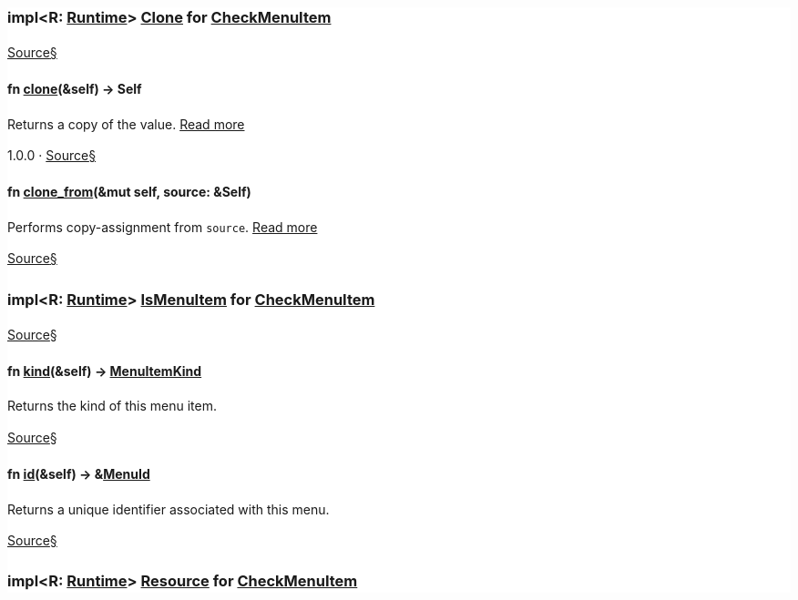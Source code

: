 ### impl<R: [Runtime](..\trait.Runtime.html.md "trait tauri::Runtime")> [Clone](https://doc.rust-lang.org/nightly/core/clone/trait.Clone.html "trait core::clone::Clone") for [CheckMenuItem](struct.CheckMenuItem.html.md "struct tauri::menu::CheckMenuItem")<R>

[Source](../../src/tauri/menu/mod.rs.html#144-165)[§](#method.clone)

#### fn [clone](https://doc.rust-lang.org/nightly/core/clone/trait.Clone.html#tymethod.clone)(&self) -> Self

Returns a copy of the value. [Read more](https://doc.rust-lang.org/nightly/core/clone/trait.Clone.html#tymethod.clone)

1.0.0 · [Source](https://doc.rust-lang.org/nightly/src/core/clone.rs.html#174)[§](#method.clone_from)

#### fn [clone\_from](https://doc.rust-lang.org/nightly/core/clone/trait.Clone.html#method.clone_from)(&mut self, source: &Self)

Performs copy-assignment from `source`. [Read more](https://doc.rust-lang.org/nightly/core/clone/trait.Clone.html#method.clone_from)

[Source](../../src/tauri/menu/mod.rs.html#144-165)[§](#impl-IsMenuItem%3CR%3E-for-CheckMenuItem%3CR%3E)

### impl<R: [Runtime](..\trait.Runtime.html.md "trait tauri::Runtime")> [IsMenuItem](trait.IsMenuItem.html.md "trait tauri::menu::IsMenuItem")<R> for [CheckMenuItem](struct.CheckMenuItem.html.md "struct tauri::menu::CheckMenuItem")<R>

[Source](../../src/tauri/menu/mod.rs.html#144-165)[§](#method.kind)

#### fn [kind](trait.IsMenuItem.html_tymethod.kind.md)(&self) -> [MenuItemKind](enum.MenuItemKind.html.md "enum tauri::menu::MenuItemKind")<R>

Returns the kind of this menu item.

[Source](../../src/tauri/menu/mod.rs.html#144-165)[§](#method.id-1)

#### fn [id](trait.IsMenuItem.html_tymethod.id.md)(&self) -> &[MenuId](struct.MenuId.html.md "struct tauri::menu::MenuId")

Returns a unique identifier associated with this menu.

[Source](../../src/tauri/menu/mod.rs.html#144-165)[§](#impl-Resource-for-CheckMenuItem%3CR%3E)

### impl<R: [Runtime](..\trait.Runtime.html.md "trait tauri::Runtime")> [Resource](..\trait.Resource.html.md "trait tauri::Resource") for [CheckMenuItem](struct.CheckMenuItem.html.md "struct tauri::menu::CheckMenuItem")<R>

